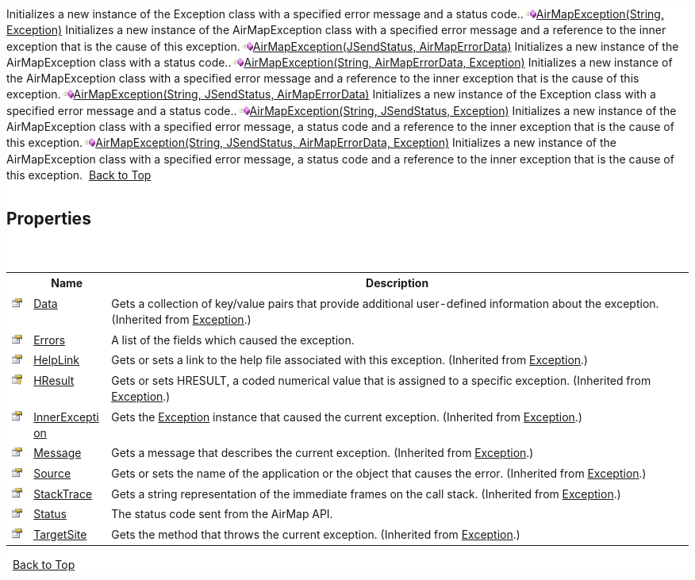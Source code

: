 Initializes a new instance of the Exception class with a specified error message and a status code..</td></tr><tr><td>![Public method](media/pubmethod.gif "Public method")</td><td><a href="7c504ae3-515b-024f-7f29-58555dd419ac">AirMapException(String, Exception)</a></td><td>
Initializes a new instance of the AirMapException class with a specified error message and a reference to the inner exception that is the cause of this exception.</td></tr><tr><td>![Public method](media/pubmethod.gif "Public method")</td><td><a href="a5706db4-95a0-47cd-3167-e26f9032461a">AirMapException(JSendStatus, AirMapErrorData)</a></td><td>
Initializes a new instance of the AirMapException class with a status code..</td></tr><tr><td>![Public method](media/pubmethod.gif "Public method")</td><td><a href="134fdc0a-b0a5-90b7-bb00-9d38d18ac445">AirMapException(String, AirMapErrorData, Exception)</a></td><td>
Initializes a new instance of the AirMapException class with a specified error message and a reference to the inner exception that is the cause of this exception.</td></tr><tr><td>![Public method](media/pubmethod.gif "Public method")</td><td><a href="6118a836-2338-7fd0-638e-9d84c04f3a05">AirMapException(String, JSendStatus, AirMapErrorData)</a></td><td>
Initializes a new instance of the Exception class with a specified error message and a status code..</td></tr><tr><td>![Public method](media/pubmethod.gif "Public method")</td><td><a href="6dfad453-c7ff-ed5b-feb8-1426876b9e63">AirMapException(String, JSendStatus, Exception)</a></td><td>
Initializes a new instance of the AirMapException class with a specified error message, a status code and a reference to the inner exception that is the cause of this exception.</td></tr><tr><td>![Public method](media/pubmethod.gif "Public method")</td><td><a href="75b49cf0-d0b0-fc21-0485-dbc7f0282c58">AirMapException(String, JSendStatus, AirMapErrorData, Exception)</a></td><td>
Initializes a new instance of the AirMapException class with a specified error message, a status code and a reference to the inner exception that is the cause of this exception.</td></tr></table>&nbsp;
<a href="#airmapexception-class">Back to Top</a>

## Properties
&nbsp;<table><tr><th></th><th>Name</th><th>Description</th></tr><tr><td>![Public property](media/pubproperty.gif "Public property")</td><td><a href="http://msdn2.microsoft.com/en-us/library/2wyfbc48" target="_blank">Data</a></td><td>
Gets a collection of key/value pairs that provide additional user-defined information about the exception.
 (Inherited from <a href="http://msdn2.microsoft.com/en-us/library/c18k6c59" target="_blank">Exception</a>.)</td></tr><tr><td>![Public property](media/pubproperty.gif "Public property")</td><td><a href="28e27c08-6f6d-b369-a104-2ac4f0b274c6">Errors</a></td><td>
A list of the fields which caused the exception.</td></tr><tr><td>![Public property](media/pubproperty.gif "Public property")</td><td><a href="http://msdn2.microsoft.com/en-us/library/71tawy4s" target="_blank">HelpLink</a></td><td>
Gets or sets a link to the help file associated with this exception.
 (Inherited from <a href="http://msdn2.microsoft.com/en-us/library/c18k6c59" target="_blank">Exception</a>.)</td></tr><tr><td>![Protected property](media/protproperty.gif "Protected property")</td><td><a href="http://msdn2.microsoft.com/en-us/library/sh5cw61c" target="_blank">HResult</a></td><td>
Gets or sets HRESULT, a coded numerical value that is assigned to a specific exception.
 (Inherited from <a href="http://msdn2.microsoft.com/en-us/library/c18k6c59" target="_blank">Exception</a>.)</td></tr><tr><td>![Public property](media/pubproperty.gif "Public property")</td><td><a href="http://msdn2.microsoft.com/en-us/library/902sca80" target="_blank">InnerException</a></td><td>
Gets the <a href="http://msdn2.microsoft.com/en-us/library/c18k6c59" target="_blank">Exception</a> instance that caused the current exception.
 (Inherited from <a href="http://msdn2.microsoft.com/en-us/library/c18k6c59" target="_blank">Exception</a>.)</td></tr><tr><td>![Public property](media/pubproperty.gif "Public property")</td><td><a href="http://msdn2.microsoft.com/en-us/library/9btwf6wk" target="_blank">Message</a></td><td>
Gets a message that describes the current exception.
 (Inherited from <a href="http://msdn2.microsoft.com/en-us/library/c18k6c59" target="_blank">Exception</a>.)</td></tr><tr><td>![Public property](media/pubproperty.gif "Public property")</td><td><a href="http://msdn2.microsoft.com/en-us/library/85weac5w" target="_blank">Source</a></td><td>
Gets or sets the name of the application or the object that causes the error.
 (Inherited from <a href="http://msdn2.microsoft.com/en-us/library/c18k6c59" target="_blank">Exception</a>.)</td></tr><tr><td>![Public property](media/pubproperty.gif "Public property")</td><td><a href="http://msdn2.microsoft.com/en-us/library/dxzhy005" target="_blank">StackTrace</a></td><td>
Gets a string representation of the immediate frames on the call stack.
 (Inherited from <a href="http://msdn2.microsoft.com/en-us/library/c18k6c59" target="_blank">Exception</a>.)</td></tr><tr><td>![Public property](media/pubproperty.gif "Public property")</td><td><a href="ca0fd26c-75ad-a1f7-d947-6f7ed8095382">Status</a></td><td>
The status code sent from the AirMap API.</td></tr><tr><td>![Public property](media/pubproperty.gif "Public property")</td><td><a href="http://msdn2.microsoft.com/en-us/library/2wchw354" target="_blank">TargetSite</a></td><td>
Gets the method that throws the current exception.
 (Inherited from <a href="http://msdn2.microsoft.com/en-us/library/c18k6c59" target="_blank">Exception</a>.)</td></tr></table>&nbsp;
<a href="#airmapexception-class">Back to Top</a>
